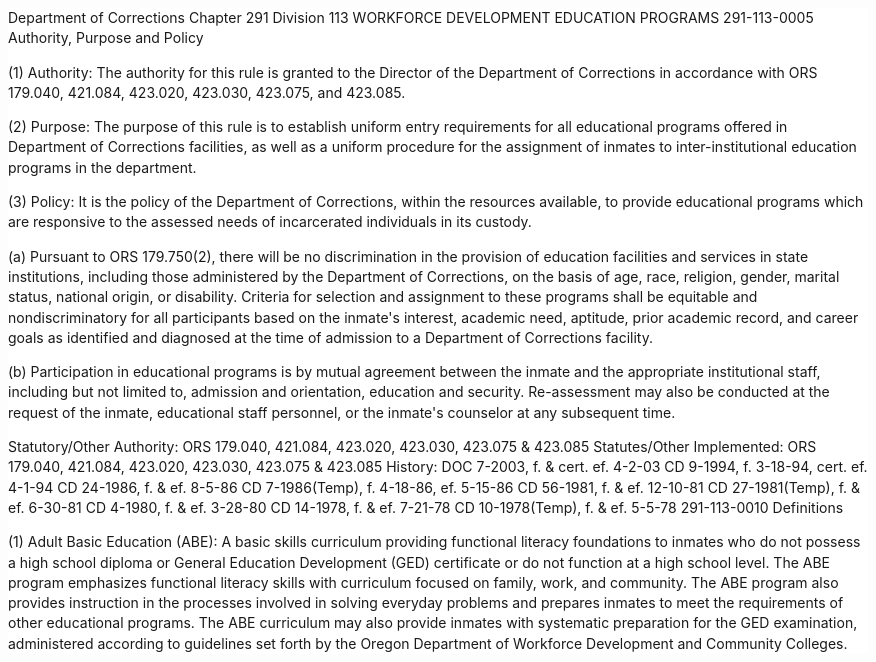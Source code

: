 Department of Corrections
Chapter 291
Division 113
WORKFORCE DEVELOPMENT EDUCATION PROGRAMS
291-113-0005
Authority, Purpose and Policy

(1) Authority: The authority for this rule is granted to the Director of the Department of Corrections in accordance with ORS 179.040, 421.084, 423.020, 423.030, 423.075, and 423.085.

(2) Purpose: The purpose of this rule is to establish uniform entry requirements for all educational programs offered in Department of Corrections facilities, as well as a uniform procedure for the assignment of inmates to inter-institutional education programs in the department.

(3) Policy: It is the policy of the Department of Corrections, within the resources available, to provide educational programs which are responsive to the assessed needs of incarcerated individuals in its custody.

(a) Pursuant to ORS 179.750(2), there will be no discrimination in the provision of education facilities and services in state institutions, including those administered by the Department of Corrections, on the basis of age, race, religion, gender, marital status, national origin, or disability. Criteria for selection and assignment to these programs shall be equitable and nondiscriminatory for all participants based on the inmate's interest, academic need, aptitude, prior academic record, and career goals as identified and diagnosed at the time of admission to a Department of Corrections facility.

(b) Participation in educational programs is by mutual agreement between the inmate and the appropriate institutional staff, including but not limited to, admission and orientation, education and security. Re-assessment may also be conducted at the request of the inmate, educational staff personnel, or the inmate's counselor at any subsequent time.

Statutory/Other Authority: ORS 179.040, 421.084, 423.020, 423.030, 423.075 & 423.085
Statutes/Other Implemented: ORS 179.040, 421.084, 423.020, 423.030, 423.075 & 423.085
History:
DOC 7-2003, f. & cert. ef. 4-2-03
CD 9-1994, f. 3-18-94, cert. ef. 4-1-94
CD 24-1986, f. & ef. 8-5-86
CD 7-1986(Temp), f. 4-18-86, ef. 5-15-86
CD 56-1981, f. & ef. 12-10-81
CD 27-1981(Temp), f. & ef. 6-30-81
CD 4-1980, f. & ef. 3-28-80
CD 14-1978, f. & ef. 7-21-78
CD 10-1978(Temp), f. & ef. 5-5-78
291-113-0010
Definitions

(1) Adult Basic Education (ABE): A basic skills curriculum providing functional literacy foundations to inmates who do not possess a high school diploma or General Education Development (GED) certificate or do not function at a high school level. The ABE program emphasizes functional literacy skills with curriculum focused on family, work, and community. The ABE program also provides instruction in the processes involved in solving everyday problems and prepares inmates to meet the requirements of other educational programs. The ABE curriculum may also provide inmates with systematic preparation for the GED examination, administered according to guidelines set forth by the Oregon Department of Workforce Development and Community Colleges.
